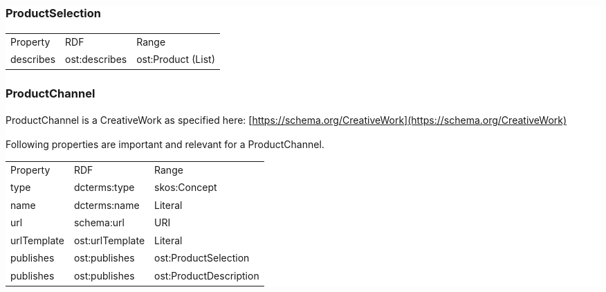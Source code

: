 </section>

<section>

### ProductSelection

<table>
  <tr>
    <td>Property</td>
    <td>RDF</td>
    <td>Range</td>
  </tr>
  <tr>
    <td>describes</td>
    <td>ost:describes</td>
    <td>ost:Product (List)</td>
  </tr>
</table>

</section>

<section>

### ProductChannel

ProductChannel is a CreativeWork as specified here: [https://schema.org/CreativeWork](https://schema.org/CreativeWork)

Following properties are important and relevant for a ProductChannel.

<table>
  <tr>
    <td>Property</td>
    <td>RDF</td>
    <td>Range</td>
  </tr>
  <tr>
    <td>type</td>
    <td>dcterms:type</td>
    <td>skos:Concept</td>
  </tr>
  <tr>
    <td>name</td>
    <td>dcterms:name</td>
    <td>Literal</td>
  </tr>
  <tr>
    <td>url</td>
    <td>schema:url</td>
    <td>URI</td>
  </tr>
  <tr>
    <td>urlTemplate</td>
    <td>ost:urlTemplate</td>
    <td>Literal</td>
  </tr>
  <tr>
    <td>publishes</td>
    <td>ost:publishes</td>
    <td>ost:ProductSelection</td>
  </tr>
  <tr>
    <td>publishes</td>
    <td>ost:publishes</td>
    <td>ost:ProductDescription</td>
  </tr>